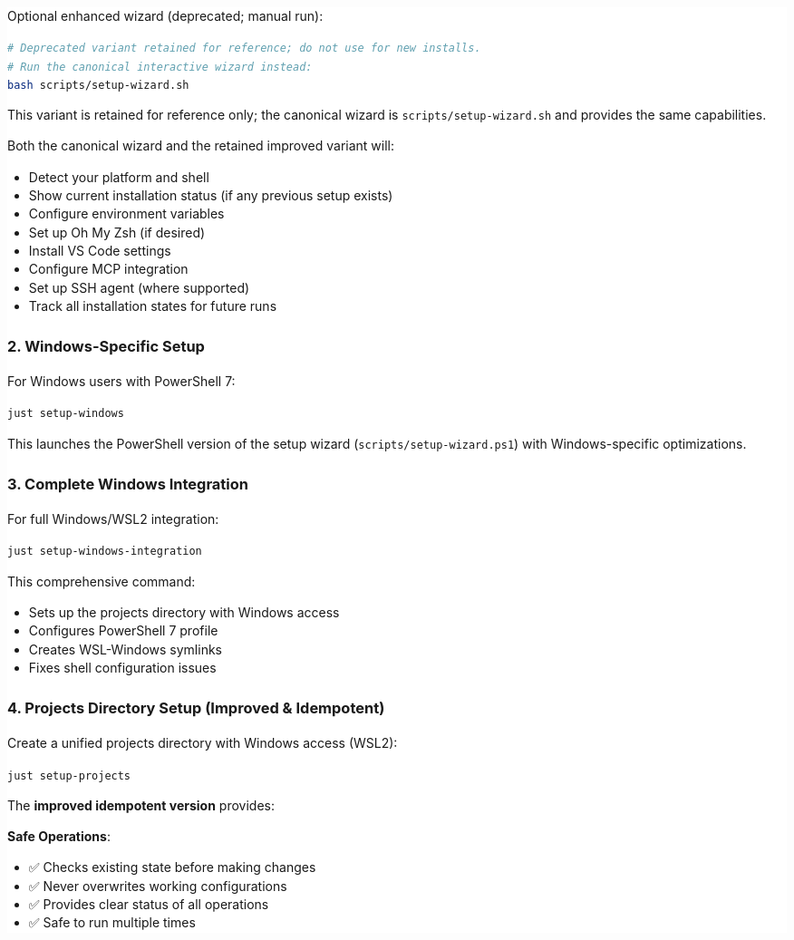 Optional enhanced wizard (deprecated; manual run):

```bash
# Deprecated variant retained for reference; do not use for new installs.
# Run the canonical interactive wizard instead:
bash scripts/setup-wizard.sh
```

This variant is retained for reference only; the canonical wizard is `scripts/setup-wizard.sh` and provides the same capabilities.

Both the canonical wizard and the retained improved variant will:
- Detect your platform and shell
- Show current installation status (if any previous setup exists)
- Configure environment variables
- Set up Oh My Zsh (if desired)
- Install VS Code settings
- Configure MCP integration
- Set up SSH agent (where supported)
- Track all installation states for future runs

### 2. Windows-Specific Setup

For Windows users with PowerShell 7:

```bash
just setup-windows
```

This launches the PowerShell version of the setup wizard (`scripts/setup-wizard.ps1`) with Windows-specific optimizations.

### 3. Complete Windows Integration

For full Windows/WSL2 integration:

```bash
just setup-windows-integration
```

This comprehensive command:
- Sets up the projects directory with Windows access
- Configures PowerShell 7 profile
- Creates WSL-Windows symlinks
- Fixes shell configuration issues

### 4. Projects Directory Setup (Improved & Idempotent)

Create a unified projects directory with Windows access (WSL2):

```bash
just setup-projects
```

The **improved idempotent version** provides:

**Safe Operations**:
- ✅ Checks existing state before making changes
- ✅ Never overwrites working configurations
- ✅ Provides clear status of all operations
- ✅ Safe to run multiple times
